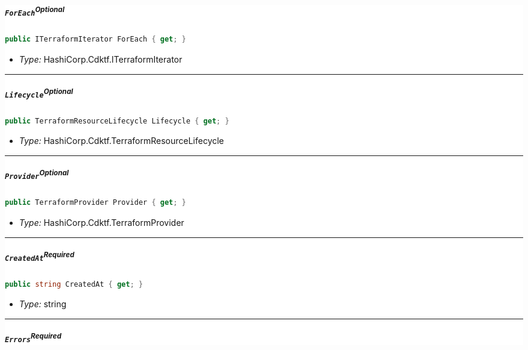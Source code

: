 
##### `ForEach`<sup>Optional</sup> <a name="ForEach" id="@cdktf/provider-cloudflare.dataCloudflareCustomHostnameFallbackOrigin.DataCloudflareCustomHostnameFallbackOrigin.property.forEach"></a>

```csharp
public ITerraformIterator ForEach { get; }
```

- *Type:* HashiCorp.Cdktf.ITerraformIterator

---

##### `Lifecycle`<sup>Optional</sup> <a name="Lifecycle" id="@cdktf/provider-cloudflare.dataCloudflareCustomHostnameFallbackOrigin.DataCloudflareCustomHostnameFallbackOrigin.property.lifecycle"></a>

```csharp
public TerraformResourceLifecycle Lifecycle { get; }
```

- *Type:* HashiCorp.Cdktf.TerraformResourceLifecycle

---

##### `Provider`<sup>Optional</sup> <a name="Provider" id="@cdktf/provider-cloudflare.dataCloudflareCustomHostnameFallbackOrigin.DataCloudflareCustomHostnameFallbackOrigin.property.provider"></a>

```csharp
public TerraformProvider Provider { get; }
```

- *Type:* HashiCorp.Cdktf.TerraformProvider

---

##### `CreatedAt`<sup>Required</sup> <a name="CreatedAt" id="@cdktf/provider-cloudflare.dataCloudflareCustomHostnameFallbackOrigin.DataCloudflareCustomHostnameFallbackOrigin.property.createdAt"></a>

```csharp
public string CreatedAt { get; }
```

- *Type:* string

---

##### `Errors`<sup>Required</sup> <a name="Errors" id="@cdktf/provider-cloudflare.dataCloudflareCustomHostnameFallbackOrigin.DataCloudflareCustomHostnameFallbackOrigin.property.errors"></a>
